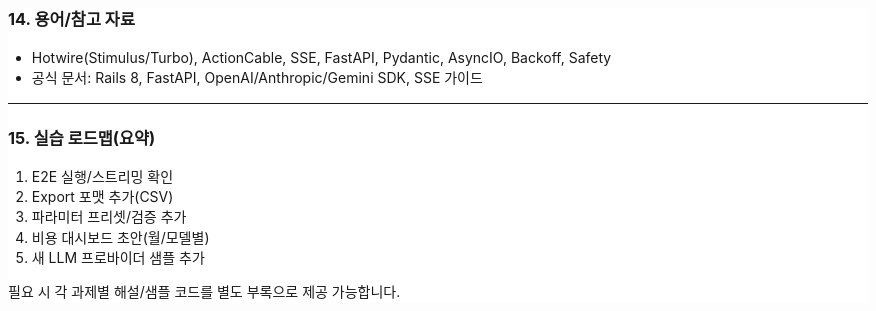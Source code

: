 
### 14. 용어/참고 자료
- Hotwire(Stimulus/Turbo), ActionCable, SSE, FastAPI, Pydantic, AsyncIO, Backoff, Safety
- 공식 문서: Rails 8, FastAPI, OpenAI/Anthropic/Gemini SDK, SSE 가이드

---

### 15. 실습 로드맵(요약)
1) E2E 실행/스트리밍 확인
2) Export 포맷 추가(CSV)
3) 파라미터 프리셋/검증 추가
4) 비용 대시보드 초안(월/모델별)
5) 새 LLM 프로바이더 샘플 추가

필요 시 각 과제별 해설/샘플 코드를 별도 부록으로 제공 가능합니다.



